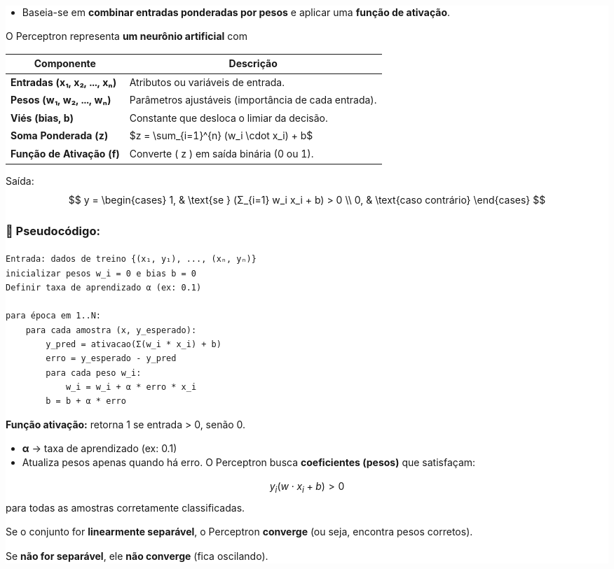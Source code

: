 - Baseia-se em **combinar entradas ponderadas por pesos** e aplicar uma **função de ativação**.

O Perceptron representa **um neurônio artificial** com

| Componente                     | Descrição                                            |
| ------------------------------ | ---------------------------------------------------- |
| **Entradas (x₁, x₂, ..., xₙ)** | Atributos ou variáveis de entrada.                   |
| **Pesos (w₁, w₂, ..., wₙ)**    | Parâmetros ajustáveis (importância de cada entrada). |
| **Viés (bias, b)**             | Constante que desloca o limiar da decisão.           |
| **Soma Ponderada (z)**         | $z = \sum_{i=1}^{n} (w_i \cdot x_i) + b$             |
| **Função de Ativação (f)**     | Converte ( z ) em saída binária (0 ou 1).            |
Saída:  
$$
	y =  
    \begin{cases}  
    1, & \text{se } (Σ_{i=1} w_i x_i + b) > 0 \\
    0, & \text{caso contrário}  
    \end{cases}  
$$

### 🧩 Pseudocódigo:

```
Entrada: dados de treino {(x₁, y₁), ..., (xₙ, yₙ)}
inicializar pesos w_i = 0 e bias b = 0
Definir taxa de aprendizado α (ex: 0.1)

para época em 1..N:
    para cada amostra (x, y_esperado):
        y_pred = ativacao(Σ(w_i * x_i) + b)
        erro = y_esperado - y_pred
        para cada peso w_i:
            w_i = w_i + α * erro * x_i
        b = b + α * erro
```

**Função ativação:** retorna 1 se entrada > 0, senão 0.
- **α** → taxa de aprendizado (ex: 0.1)
- Atualiza pesos apenas quando há erro.
O Perceptron busca **coeficientes (pesos)** que satisfaçam:

$$
y_i (w \cdot x_i + b) > 0
$$
para todas as amostras corretamente classificadas.

Se o conjunto for **linearmente separável**, o Perceptron **converge** (ou seja, encontra pesos corretos).

Se **não for separável**, ele **não converge** (fica oscilando).
